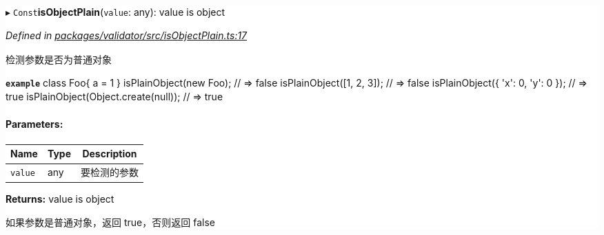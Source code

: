 ▸ `Const`**isObjectPlain**(`value`: any): value is object

*Defined in [packages/validator/src/isObjectPlain.ts:17](https://github.com/extend-js/extend/blob/176fc7e/packages/validator/src/isObjectPlain.ts#L17)*

检测参数是否为普通对象

**`example`** 
 class Foo{ a = 1 }
 isPlainObject(new Foo); // => false
 isPlainObject([1, 2, 3]); // => false
 isPlainObject({ 'x': 0, 'y': 0 }); // => true
 isPlainObject(Object.create(null)); // => true

#### Parameters:

Name | Type | Description |
------ | ------ | ------ |
`value` | any | 要检测的参数 |

**Returns:** value is object

如果参数是普通对象，返回 true，否则返回 false
